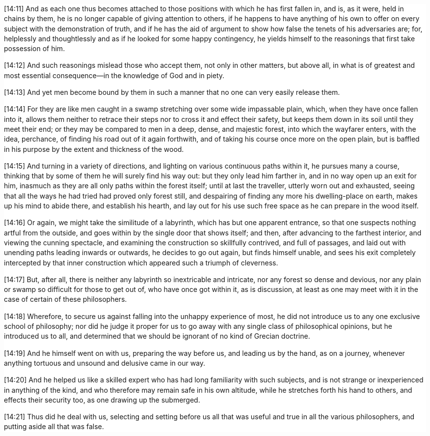 [14:11] And as each one thus becomes attached to those positions with which he has first fallen in, and is, as it were, held in chains by them, he is no longer capable of giving attention to others, if he happens to have anything of his own to offer on every subject with the demonstration of truth, and if he has the aid of argument to show how false the tenets of his adversaries are; for, helplessly and thoughtlessly and as if he looked for some happy contingency, he yields himself to the reasonings that first take possession of him.

[14:12] And such reasonings mislead those who accept them, not only in other matters, but above all, in what is of greatest and most essential consequence—in the knowledge of God and in piety.

[14:13] And yet men become bound by them in such a manner that no one can very easily release them.

[14:14] For they are like men caught in a swamp stretching over some wide impassable plain, which, when they have once fallen into it, allows them neither to retrace their steps nor to cross it and effect their safety, but keeps them down in its soil until they meet their end; or they may be compared to men in a deep, dense, and majestic forest, into which the wayfarer enters, with the idea, perchance, of finding his road out of it again forthwith, and of taking his course once more on the open plain, but is baffled in his purpose by the extent and thickness of the wood.

[14:15] And turning in a variety of directions, and lighting on various continuous paths within it, he pursues many a course, thinking that by some of them he will surely find his way out: but they only lead him farther in, and in no way open up an exit for him, inasmuch as they are all only paths within the forest itself; until at last the traveller, utterly worn out and exhausted, seeing that all the ways he had tried had proved only forest still, and despairing of finding any more his dwelling-place on earth, makes up his mind to abide there, and establish his hearth, and lay out for his use such free space as he can prepare in the wood itself.

[14:16] Or again, we might take the similitude of a labyrinth, which has but one apparent entrance, so that one suspects nothing artful from the outside, and goes within by the single door that shows itself; and then, after advancing to the farthest interior, and viewing the cunning spectacle, and examining the construction so skillfully contrived, and full of passages, and laid out with unending paths leading inwards or outwards, he decides to go out again, but finds himself unable, and sees his exit completely intercepted by that inner construction which appeared such a triumph of cleverness.

[14:17] But, after all, there is neither any labyrinth so inextricable and intricate, nor any forest so dense and devious, nor any plain or swamp so difficult for those to get out of, who have once got within it, as is discussion, at least as one may meet with it in the case of certain of these philosophers.

[14:18] Wherefore, to secure us against falling into the unhappy experience of most, he did not introduce us to any one exclusive school of philosophy; nor did he judge it proper for us to go away with any single class of philosophical opinions, but he introduced us to all, and determined that we should be ignorant of no kind of Grecian doctrine.

[14:19] And he himself went on with us, preparing the way before us, and leading us by the hand, as on a journey, whenever anything tortuous and unsound and delusive came in our way.

[14:20] And he helped us like a skilled expert who has had long familiarity with such subjects, and is not strange or inexperienced in anything of the kind, and who therefore may remain safe in his own altitude, while he stretches forth his hand to others, and effects their security too, as one drawing up the submerged.

[14:21] Thus did he deal with us, selecting and setting before us all that was useful and true in all the various philosophers, and putting aside all that was false.
